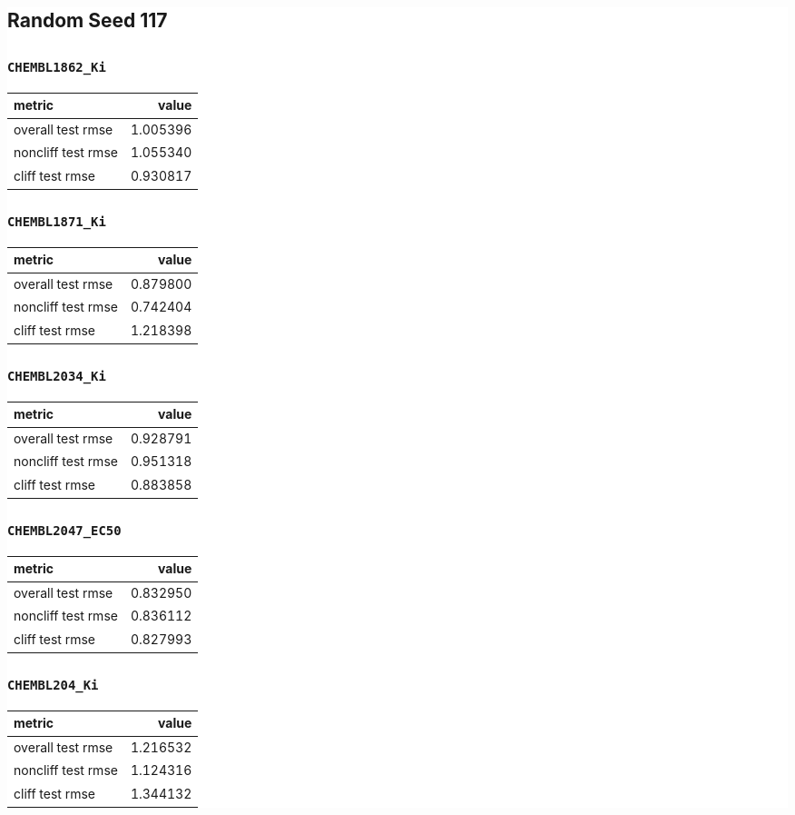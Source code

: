 ```
```
## Random Seed 117

### `CHEMBL1862_Ki`

| metric             |    value |
|:-------------------|---------:|
| overall test rmse  | 1.005396 |
| noncliff test rmse | 1.055340 |
| cliff test rmse    | 0.930817 |


### `CHEMBL1871_Ki`

| metric             |    value |
|:-------------------|---------:|
| overall test rmse  | 0.879800 |
| noncliff test rmse | 0.742404 |
| cliff test rmse    | 1.218398 |


### `CHEMBL2034_Ki`

| metric             |    value |
|:-------------------|---------:|
| overall test rmse  | 0.928791 |
| noncliff test rmse | 0.951318 |
| cliff test rmse    | 0.883858 |


### `CHEMBL2047_EC50`

| metric             |    value |
|:-------------------|---------:|
| overall test rmse  | 0.832950 |
| noncliff test rmse | 0.836112 |
| cliff test rmse    | 0.827993 |


### `CHEMBL204_Ki`

| metric             |    value |
|:-------------------|---------:|
| overall test rmse  | 1.216532 |
| noncliff test rmse | 1.124316 |
| cliff test rmse    | 1.344132 |
